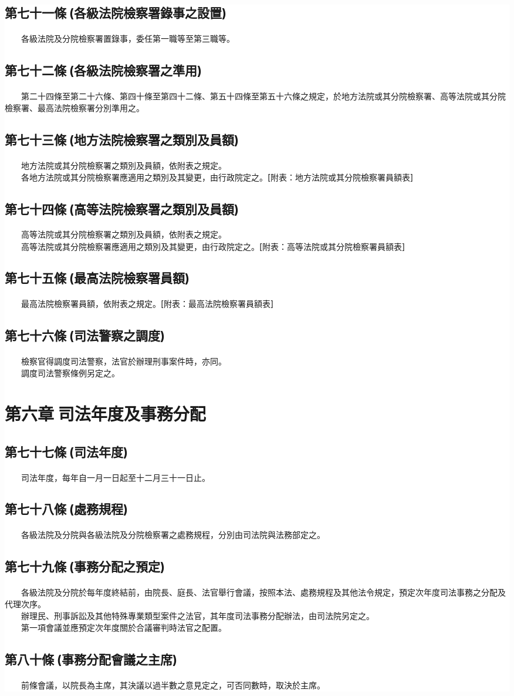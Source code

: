 
第七十一條 (各級法院檢察署錄事之設置)
-------------------------------------
　　各級法院及分院檢察署置錄事，委任第一職等至第三職等。  


第七十二條 (各級法院檢察署之準用)
---------------------------------
　　第二十四條至第二十六條、第四十條至第四十二條、第五十四條至第五十六條之規定，於地方法院或其分院檢察署、高等法院或其分院檢察署、最高法院檢察署分別準用之。  


第七十三條 (地方法院檢察署之類別及員額)
---------------------------------------
　　地方法院或其分院檢察署之類別及員額，依附表之規定。  
　　各地方法院或其分院檢察署應適用之類別及其變更，由行政院定之。[附表：地方法院或其分院檢察署員額表]  


第七十四條 (高等法院檢察署之類別及員額)
---------------------------------------
　　高等法院或其分院檢察署之類別及員額，依附表之規定。  
　　高等法院或其分院檢察署應適用之類別及其變更，由行政院定之。[附表：高等法院或其分院檢察署員額表]  


第七十五條 (最高法院檢察署員額)
-------------------------------
　　最高法院檢察署員額，依附表之規定。[附表：最高法院檢察署員額表]  


第七十六條 (司法警察之調度)
---------------------------
　　檢察官得調度司法警察，法官於辦理刑事案件時，亦同。  
　　調度司法警察條例另定之。  


第六章  司法年度及事務分配
==========================
第七十七條 (司法年度)
---------------------
　　司法年度，每年自一月一日起至十二月三十一日止。  


第七十八條 (處務規程)
---------------------
　　各級法院及分院與各級法院及分院檢察署之處務規程，分別由司法院與法務部定之。  


第七十九條 (事務分配之預定)
---------------------------
　　各級法院及分院於每年度終結前，由院長、庭長、法官舉行會議，按照本法、處務規程及其他法令規定，預定次年度司法事務之分配及代理次序。  
　　辦理民、刑事訴訟及其他特殊專業類型案件之法官，其年度司法事務分配辦法，由司法院另定之。  
　　第一項會議並應預定次年度關於合議審判時法官之配置。  


第八十條 (事務分配會議之主席)
-----------------------------
　　前條會議，以院長為主席，其決議以過半數之意見定之，可否同數時，取決於主席。  

